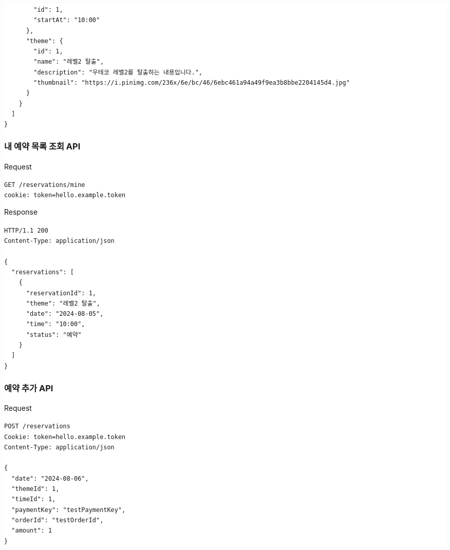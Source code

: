 ```
        "id": 1,
        "startAt": "10:00"
      },
      "theme": {
        "id": 1,
        "name": "레벨2 탈출",
        "description": "우테코 레벨2를 탈출하는 내용입니다.",
        "thumbnail": "https://i.pinimg.com/236x/6e/bc/46/6ebc461a94a49f9ea3b8bbe2204145d4.jpg"
      }
    }
  ]
}
```

### 내 예약 목록 조회 API

Request

```
GET /reservations/mine
cookie: token=hello.example.token
```

Response

```
HTTP/1.1 200 
Content-Type: application/json

{
  "reservations": [
    {
      "reservationId": 1,
      "theme": "레벨2 탈출",
      "date": "2024-08-05",
      "time": "10:00",
      "status": "예약"
    }
  ]
}
```

### 예약 추가 API

Request

```
POST /reservations
Cookie: token=hello.example.token
Content-Type: application/json

{
  "date": "2024-08-06",
  "themeId": 1,
  "timeId": 1,
  "paymentKey": "testPaymentKey",
  "orderId": "testOrderId",
  "amount": 1
}
```
